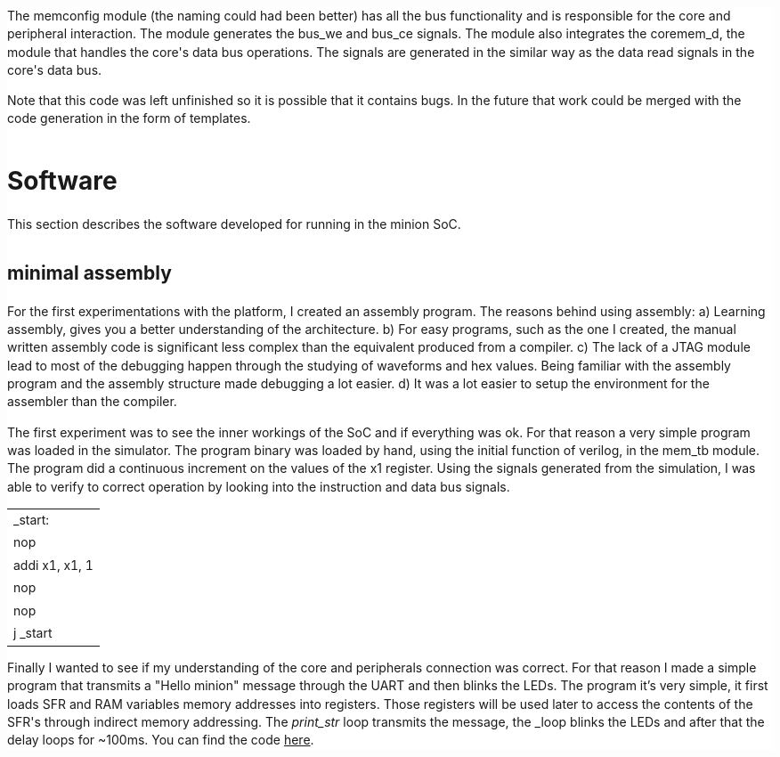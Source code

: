 The memconfig module (the naming could had been better) has all the bus functionality and is responsible for the core and peripheral interaction. The module generates the bus_we and bus_ce signals. The module also integrates the coremem_d, the module that handles the core's data bus operations. The signals are generated in the similar way as the data read signals in the core's data bus. 

Note that this code was left unfinished so it is possible that it contains bugs. In the future that work could be merged with the code generation in the form of templates.

# Software

This section describes the software developed for running in the minion SoC. 

## minimal assembly

For the first experimentations with the platform, I created an assembly program. The reasons behind using assembly: a) Learning assembly, gives you a better understanding of the architecture. b) For easy programs, such as the one I created, the manual written assembly code is significant less complex than the equivalent produced from a compiler. c) The lack of a JTAG module lead to most of the debugging happen through the studying of waveforms and hex values. Being familiar with the assembly program and the assembly structure made debugging a lot easier. d) It was a lot easier to setup the environment for the assembler than the compiler.

The first experiment was to see the inner workings of the SoC and if everything was ok. For that reason a very simple program was loaded in the simulator. The program binary was loaded by hand, using the initial function of verilog, in the mem_tb module. The program did a continuous increment on the values of the x1 register. Using the signals generated from the simulation, I was able to verify to correct operation by looking into the instruction and data bus signals.

<table>
  <tr>
    <td>_start:</td>
  </tr>
  <tr>
    <td>nop</td>
  </tr>
  <tr>
    <td>addi x1, x1, 1</td>
  </tr>
  <tr>
    <td>nop</td>
  </tr>
  <tr>
    <td>nop</td>
  </tr>
  <tr>
    <td>j _start</td>
  </tr>
</table>


Finally I wanted to see if my understanding of the core and peripherals connection was correct. For that reason I made a simple program that transmits a "Hello minion" message through the UART and then blinks the LEDs. The program it’s very simple, it first loads SFR and RAM variables memory addresses into registers. Those registers will be used later to access the contents of the SFR's through indirect memory addressing. The _print_str_ loop transmits the message, the _loop blinks the LEDs and after that the delay loops for ~100ms. You can find the code [here](https://github.com/nchronas/minion_subsystem/blob/01475229ce16e7232b76e183a83fb275c206d63a/software/asm_test/test.asm).
